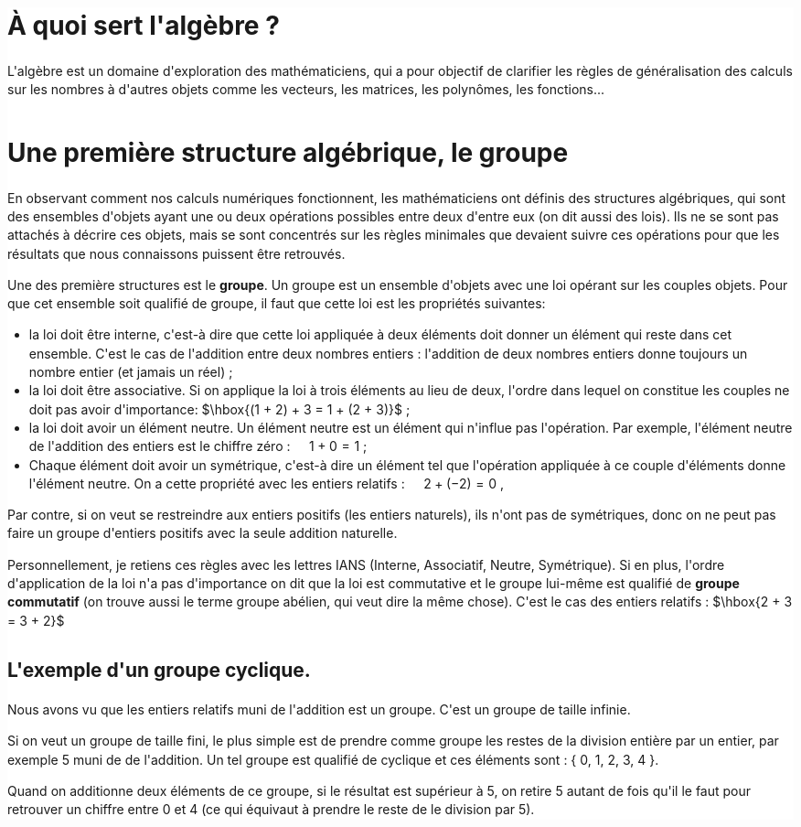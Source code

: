 # À quoi sert l'algèbre ?

L'algèbre est un domaine d'exploration des mathématiciens, qui a pour objectif de clarifier les règles de généralisation des calculs sur les nombres à d'autres objets comme les vecteurs, les matrices, les polynômes, les fonctions...

# Une première structure algébrique, le groupe

En observant comment nos calculs numériques fonctionnent, les mathématiciens ont définis des structures algébriques, qui sont des ensembles d'objets ayant une ou deux opérations possibles entre deux d'entre eux (on dit aussi des lois). Ils ne se sont pas attachés à décrire ces objets, mais se sont concentrés sur les règles minimales que devaient suivre ces opérations pour que les résultats que nous connaissons puissent être retrouvés.

Une des première structures est le **groupe**. Un groupe est un ensemble d'objets avec une loi opérant sur les couples objets. Pour que cet ensemble soit qualifié de groupe, il faut que cette loi est les propriétés suivantes:

- la loi doit être interne, c'est-à dire que cette loi appliquée à deux éléments doit donner un élément qui reste dans cet ensemble. C'est le cas de l'addition entre deux nombres entiers : l'addition de deux nombres entiers donne toujours un nombre entier (et jamais un réel) ;
- la loi doit être associative. Si on applique la loi à trois éléments au lieu de deux, l'ordre dans lequel on constitue les couples ne doit pas avoir d'importance:
  $\hbox{(1 + 2) + 3 = 1 + (2 + 3)}$ ;
- la loi doit avoir un élément neutre. Un élément neutre est un élément qui n'influe pas l'opération. Par exemple, l'élément neutre de l'addition des entiers est le chiffre zéro :
  $\quad 1 + 0 = 1$ ;
- Chaque élément doit avoir un symétrique, c'est-à dire un élément tel que l'opération appliquée à ce couple d'éléments donne l'élément neutre. On a cette propriété avec les entiers relatifs :
  $\quad 2 + (-2) = 0$ ,

Par contre, si on veut se restreindre aux entiers positifs (les entiers naturels), ils n'ont pas de symétriques, donc on ne peut pas faire un groupe d'entiers positifs avec la seule addition naturelle.

Personnellement, je retiens ces règles avec les lettres IANS (Interne, Associatif, Neutre, Symétrique). Si en plus, l'ordre d'application de la loi n'a pas d'importance on dit que la loi est commutative et le groupe lui-même est qualifié de **groupe commutatif** (on trouve aussi le terme groupe abélien, qui veut dire la même chose). C'est le cas des entiers relatifs :
$\hbox{2 + 3 = 3 + 2}$

## L'exemple d'un groupe cyclique.

Nous avons vu que les entiers relatifs muni de l'addition est un groupe. C'est un groupe de taille infinie.

Si on veut un groupe de taille fini, le plus simple est de prendre comme groupe les restes de la division entière par un entier, par exemple 5 muni de de l'addition. Un tel groupe est qualifié de cyclique et ces éléments sont : { 0, 1, 2, 3, 4 }.

Quand on additionne deux éléments de ce groupe, si le résultat est supérieur à 5, on retire 5 autant de fois qu'il le faut pour retrouver un chiffre entre 0 et 4 (ce qui équivaut à prendre le reste de le division par 5).
